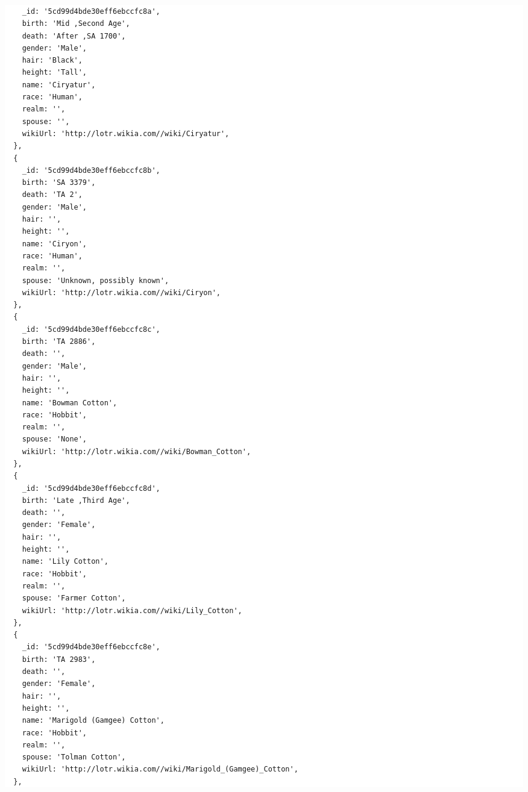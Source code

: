         _id: '5cd99d4bde30eff6ebccfc8a',
        birth: 'Mid ,Second Age',
        death: 'After ,SA 1700',
        gender: 'Male',
        hair: 'Black',
        height: 'Tall',
        name: 'Ciryatur',
        race: 'Human',
        realm: '',
        spouse: '',
        wikiUrl: 'http://lotr.wikia.com//wiki/Ciryatur',
      },
      {
        _id: '5cd99d4bde30eff6ebccfc8b',
        birth: 'SA 3379',
        death: 'TA 2',
        gender: 'Male',
        hair: '',
        height: '',
        name: 'Ciryon',
        race: 'Human',
        realm: '',
        spouse: 'Unknown, possibly known',
        wikiUrl: 'http://lotr.wikia.com//wiki/Ciryon',
      },
      {
        _id: '5cd99d4bde30eff6ebccfc8c',
        birth: 'TA 2886',
        death: '',
        gender: 'Male',
        hair: '',
        height: '',
        name: 'Bowman Cotton',
        race: 'Hobbit',
        realm: '',
        spouse: 'None',
        wikiUrl: 'http://lotr.wikia.com//wiki/Bowman_Cotton',
      },
      {
        _id: '5cd99d4bde30eff6ebccfc8d',
        birth: 'Late ,Third Age',
        death: '',
        gender: 'Female',
        hair: '',
        height: '',
        name: 'Lily Cotton',
        race: 'Hobbit',
        realm: '',
        spouse: 'Farmer Cotton',
        wikiUrl: 'http://lotr.wikia.com//wiki/Lily_Cotton',
      },
      {
        _id: '5cd99d4bde30eff6ebccfc8e',
        birth: 'TA 2983',
        death: '',
        gender: 'Female',
        hair: '',
        height: '',
        name: 'Marigold (Gamgee) Cotton',
        race: 'Hobbit',
        realm: '',
        spouse: 'Tolman Cotton',
        wikiUrl: 'http://lotr.wikia.com//wiki/Marigold_(Gamgee)_Cotton',
      },